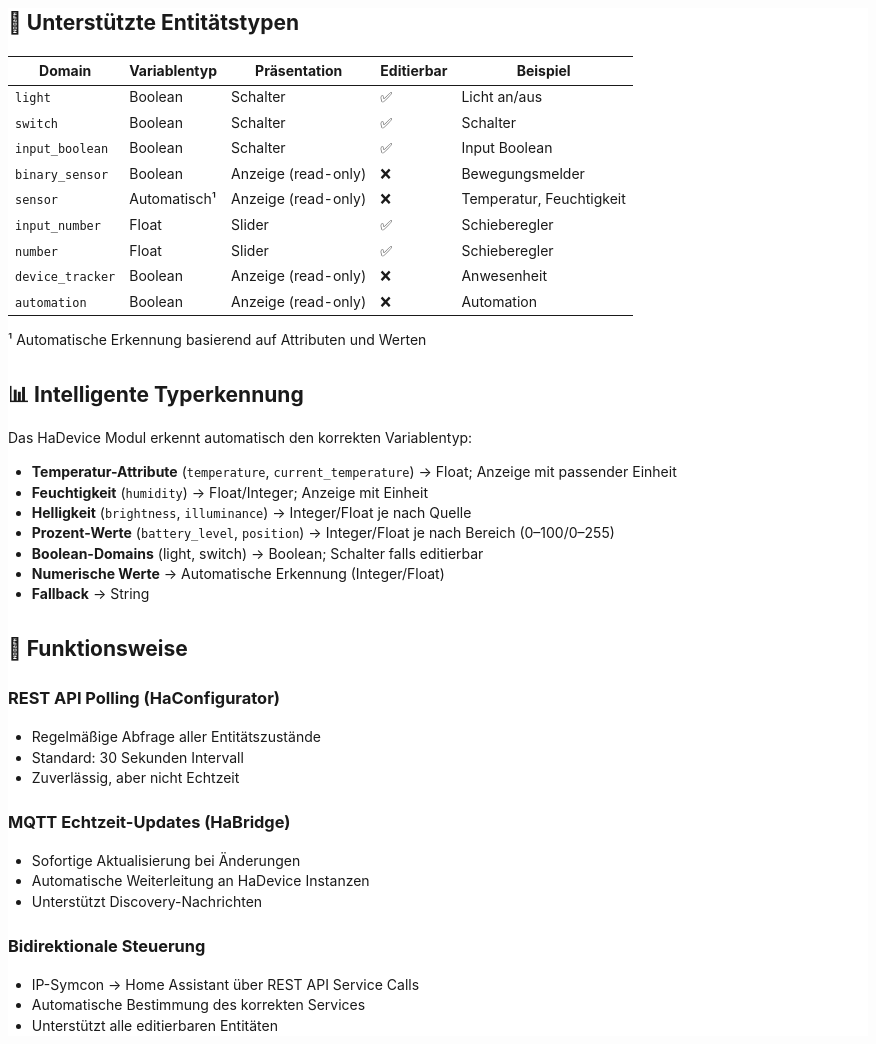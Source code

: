 ## 🔧 Unterstützte Entitätstypen

| Domain | Variablentyp | Präsentation | Editierbar | Beispiel |
|--------|--------------|--------------|------------|----------|
| `light` | Boolean | Schalter | ✅ | Licht an/aus |
| `switch` | Boolean | Schalter | ✅ | Schalter |
| `input_boolean` | Boolean | Schalter | ✅ | Input Boolean |
| `binary_sensor` | Boolean | Anzeige (read-only) | ❌ | Bewegungsmelder |
| `sensor` | Automatisch¹ | Anzeige (read-only) | ❌ | Temperatur, Feuchtigkeit |
| `input_number` | Float | Slider | ✅ | Schieberegler |
| `number` | Float | Slider | ✅ | Schieberegler |
| `device_tracker` | Boolean | Anzeige (read-only) | ❌ | Anwesenheit |
| `automation` | Boolean | Anzeige (read-only) | ❌ | Automation |

¹ Automatische Erkennung basierend auf Attributen und Werten

## 📊 Intelligente Typerkennung

Das HaDevice Modul erkennt automatisch den korrekten Variablentyp:

- **Temperatur-Attribute** (`temperature`, `current_temperature`) → Float; Anzeige mit passender Einheit
- **Feuchtigkeit** (`humidity`) → Float/Integer; Anzeige mit Einheit  
- **Helligkeit** (`brightness`, `illuminance`) → Integer/Float je nach Quelle
- **Prozent-Werte** (`battery_level`, `position`) → Integer/Float je nach Bereich (0–100/0–255)
- **Boolean-Domains** (light, switch) → Boolean; Schalter falls editierbar
- **Numerische Werte** → Automatische Erkennung (Integer/Float)
- **Fallback** → String

## 🔄 Funktionsweise

### REST API Polling (HaConfigurator)
- Regelmäßige Abfrage aller Entitätszustände
- Standard: 30 Sekunden Intervall
- Zuverlässig, aber nicht Echtzeit

### MQTT Echtzeit-Updates (HaBridge)
- Sofortige Aktualisierung bei Änderungen
- Automatische Weiterleitung an HaDevice Instanzen
- Unterstützt Discovery-Nachrichten

### Bidirektionale Steuerung
- IP-Symcon → Home Assistant über REST API Service Calls
- Automatische Bestimmung des korrekten Services
- Unterstützt alle editierbaren Entitäten
